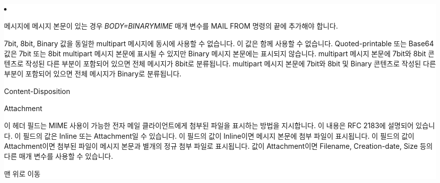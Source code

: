 <li><p>메시지에 메시지 본문이 있는 경우 <em>BODY=BINARYMIME</em> 매개 변수를 MAIL FROM 명령의 끝에 추가해야 합니다.</p></li>
</ul></li>
</ul>
<p>7bit, 8bit, Binary 값을 동일한 multipart 메시지에 동시에 사용할 수 없습니다. 이 값은 함께 사용할 수 없습니다. Quoted-printable 또는 Base64 값은 7bit 또는 8bit multipart 메시지 본문에 표시될 수 있지만 Binary 메시지 본문에는 표시되지 않습니다. multipart 메시지 본문에 7bit와 8bit 콘텐츠로 작성된 다른 부분이 포함되어 있으면 전체 메시지가 8bit로 분류됩니다. multipart 메시지 본문에 7bit와 8bit 및 Binary 콘텐츠로 작성된 다른 부분이 포함되어 있으면 전체 메시지가 Binary로 분류됩니다.</p></td>
</tr>
<tr class="even">
<td><p>Content-Disposition</p></td>
<td><p>Attachment</p></td>
<td><p>이 헤더 필드는 MIME 사용이 가능한 전자 메일 클라이언트에게 첨부된 파일을 표시하는 방법을 지시합니다. 이 내용은 RFC 2183에 설명되어 있습니다. 이 필드의 값은 Inline 또는 Attachment일 수 있습니다. 이 필드의 값이 Inline이면 메시지 본문에 첨부 파일이 표시됩니다. 이 필드의 값이 Attachment이면 첨부된 파일이 메시지 본문과 별개의 정규 첨부 파일로 표시됩니다. 값이 Attachment이면 Filename, Creation-date, Size 등의 다른 매개 변수를 사용할 수 있습니다.</p></td>
</tr>
</tbody>
</table>


맨 위로 이동

